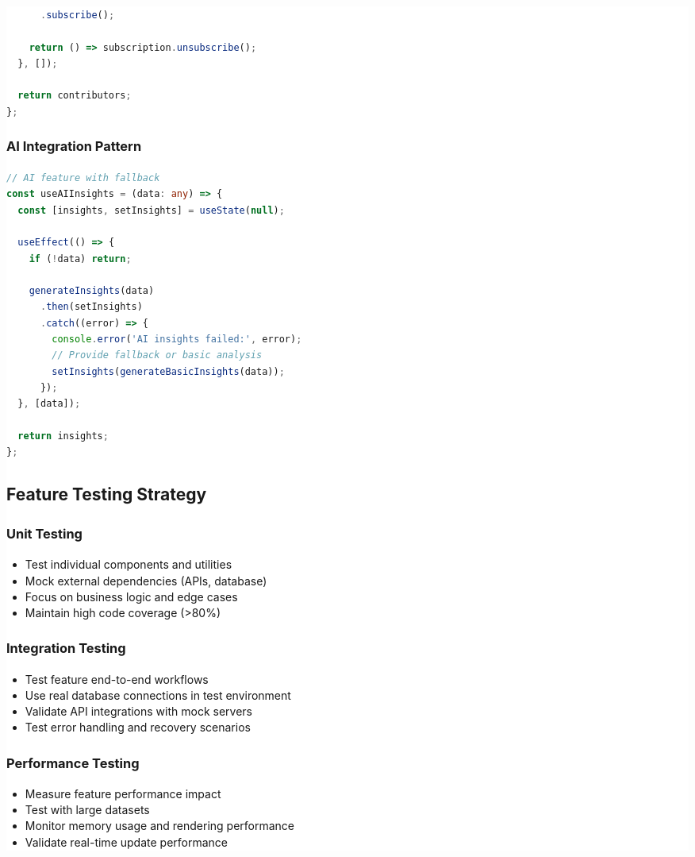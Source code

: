 ```typescript
      .subscribe();
      
    return () => subscription.unsubscribe();
  }, []);
  
  return contributors;
};
```

### AI Integration Pattern
```typescript
// AI feature with fallback
const useAIInsights = (data: any) => {
  const [insights, setInsights] = useState(null);
  
  useEffect(() => {
    if (!data) return;
    
    generateInsights(data)
      .then(setInsights)
      .catch((error) => {
        console.error('AI insights failed:', error);
        // Provide fallback or basic analysis
        setInsights(generateBasicInsights(data));
      });
  }, [data]);
  
  return insights;
};
```

## Feature Testing Strategy

### Unit Testing
- Test individual components and utilities
- Mock external dependencies (APIs, database)
- Focus on business logic and edge cases
- Maintain high code coverage (>80%)

### Integration Testing
- Test feature end-to-end workflows
- Use real database connections in test environment
- Validate API integrations with mock servers
- Test error handling and recovery scenarios

### Performance Testing
- Measure feature performance impact
- Test with large datasets
- Monitor memory usage and rendering performance
- Validate real-time update performance
